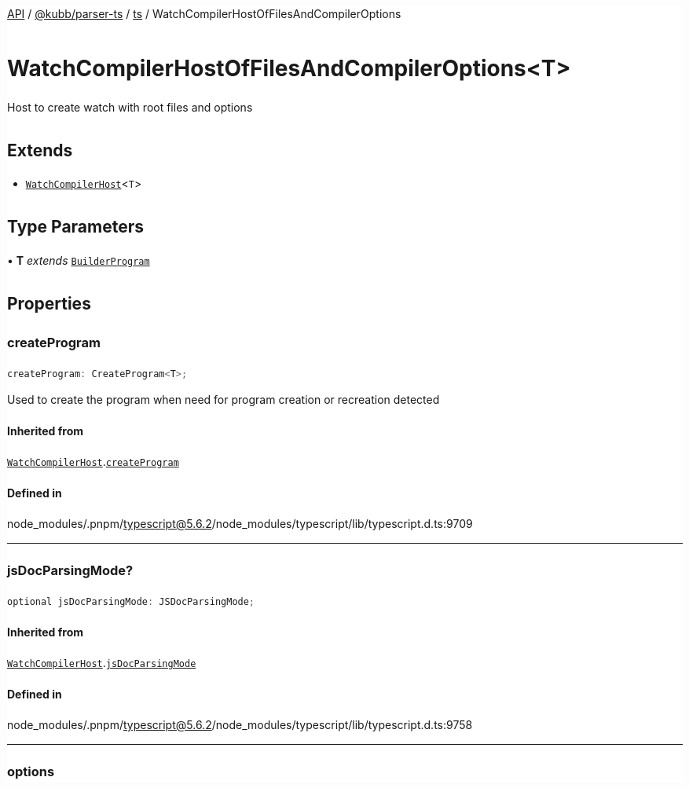 [API](../../../../../packages.md) / [@kubb/parser-ts](../../../index.md) / [ts](../index.md) / WatchCompilerHostOfFilesAndCompilerOptions

# WatchCompilerHostOfFilesAndCompilerOptions\<T\>

Host to create watch with root files and options

## Extends

- [`WatchCompilerHost`](WatchCompilerHost.md)\<`T`\>

## Type Parameters

• **T** *extends* [`BuilderProgram`](BuilderProgram.md)

## Properties

### createProgram

```ts
createProgram: CreateProgram<T>;
```

Used to create the program when need for program creation or recreation detected

#### Inherited from

[`WatchCompilerHost`](WatchCompilerHost.md).[`createProgram`](WatchCompilerHost.md#createprogram)

#### Defined in

node\_modules/.pnpm/typescript@5.6.2/node\_modules/typescript/lib/typescript.d.ts:9709

***

### jsDocParsingMode?

```ts
optional jsDocParsingMode: JSDocParsingMode;
```

#### Inherited from

[`WatchCompilerHost`](WatchCompilerHost.md).[`jsDocParsingMode`](WatchCompilerHost.md#jsdocparsingmode)

#### Defined in

node\_modules/.pnpm/typescript@5.6.2/node\_modules/typescript/lib/typescript.d.ts:9758

***

### options
